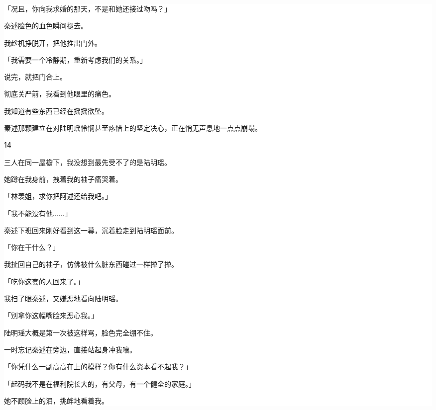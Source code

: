 
「况且，你向我求婚的那天，不是和她还接过吻吗？」


秦述脸色的血色瞬间褪去。


我趁机挣脱开，把他推出门外。


「我需要一个冷静期，重新考虑我们的关系。」


说完，就把门合上。


彻底关严前，我看到他眼里的痛色。


我知道有些东西已经在摇摇欲坠。


秦述那颗建立在对陆明瑶怜悯甚至疼惜上的坚定决心，正在悄无声息地一点点崩塌。


14


三人在同一屋檐下，我没想到最先受不了的是陆明瑶。


她蹲在我身前，拽着我的袖子痛哭着。


「林羡姐，求你把阿述还给我吧。」


「我不能没有他……」


秦述下班回来刚好看到这一幕，沉着脸走到陆明瑶面前。


「你在干什么？」


我扯回自己的袖子，仿佛被什么脏东西碰过一样掸了掸。


「吃你这套的人回来了。」


我扫了眼秦述，又嫌恶地看向陆明瑶。


「别拿你这幅嘴脸来恶心我。」


陆明瑶大概是第一次被这样骂，脸色完全绷不住。


一时忘记秦述在旁边，直接站起身冲我嚷。


「你凭什么一副高高在上的模样？你有什么资本看不起我？」


「起码我不是在福利院长大的，有父母，有一个健全的家庭。」


她不顾脸上的泪，挑衅地看着我。

